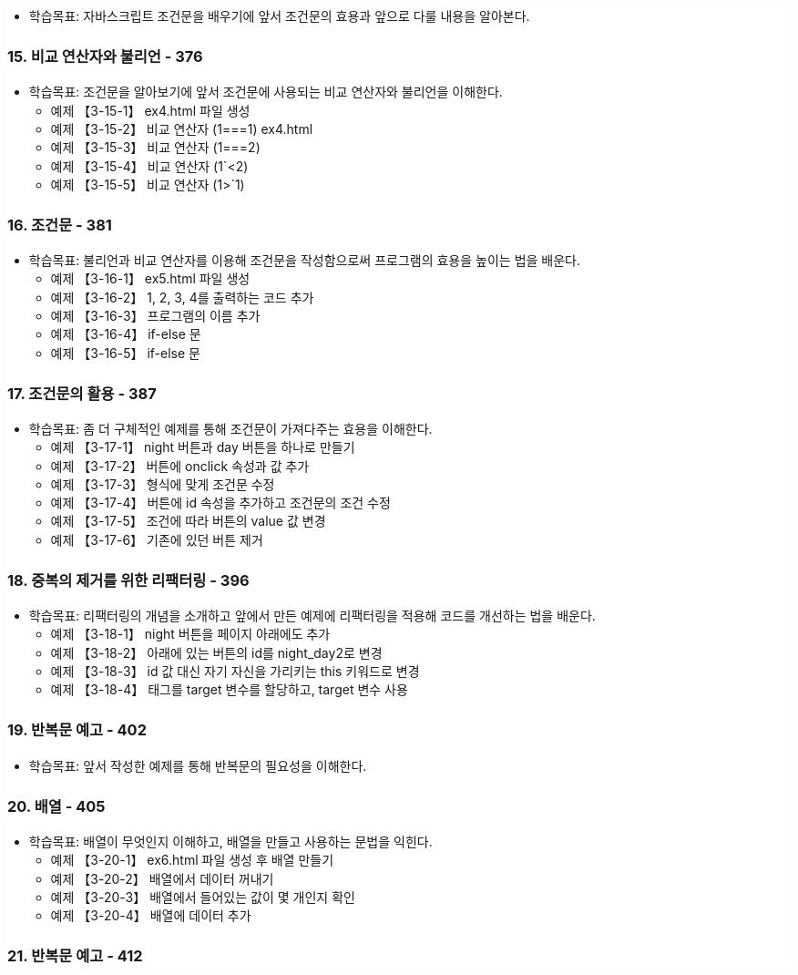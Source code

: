 - 학습목표: 자바스크립트 조건문을 배우기에 앞서 조건문의 효용과 앞으로 다룰 내용을 알아본다.

### 15. 비교 연산자와 불리언 - 376

- 학습목표: 조건문을 알아보기에 앞서 조건문에 사용되는 비교 연산자와 불리언을 이해한다.
    - 예제 【3-15-1】 ex4.html 파일 생성
    - 예제 【3-15-2】 비교 연산자 (1===1) ex4.html
    - 예제 【3-15-3】 비교 연산자 (1===2)
    - 예제 【3-15-4】 비교 연산자 (1`<2)
    - 예제 【3-15-5】 비교 연산자 (1>`1)

### 16. 조건문 - 381

- 학습목표: 불리언과 비교 연산자를 이용해 조건문을 작성함으로써 프로그램의 효용을 높이는 법을 배운다.
    - 예제 【3-16-1】 ex5.html 파일 생성
    - 예제 【3-16-2】 1, 2, 3, 4를 출력하는 코드 추가
    - 예제 【3-16-3】 프로그램의 이름 추가
    - 예제 【3-16-4】 if-else 문
    - 예제 【3-16-5】 if-else 문

### 17. 조건문의 활용 - 387

- 학습목표: 좀 더 구체적인 예제를 통해 조건문이 가져다주는 효용을 이해한다.
    - 예제 【3-17-1】 night 버튼과 day 버튼을 하나로 만들기
    - 예제 【3-17-2】 버튼에 onclick 속성과 값 추가
    - 예제 【3-17-3】 형식에 맞게 조건문 수정
    - 예제 【3-17-4】 버튼에 id 속성을 추가하고 조건문의 조건 수정
    - 예제 【3-17-5】 조건에 따라 버튼의 value 값 변경
    - 예제 【3-17-6】 기존에 있던 버튼 제거

### 18. 중복의 제거를 위한 리팩터링 - 396

- 학습목표: 리팩터링의 개념을 소개하고 앞에서 만든 예제에 리팩터링을 적용해 코드를 개선하는 법을 배운다.
    - 예제 【3-18-1】 night 버튼을 페이지 아래에도 추가
    - 예제 【3-18-2】 아래에 있는 버튼의 id를 night_day2로 변경
    - 예제 【3-18-3】 id 값 대신 자기 자신을 가리키는 this 키워드로 변경
    - 예제 【3-18-4】 태그를 target 변수를 할당하고, target 변수 사용

### 19. 반복문 예고 - 402

- 학습목표: 앞서 작성한 예제를 통해 반복문의 필요성을 이해한다.

### 20. 배열 - 405

- 학습목표: 배열이 무엇인지 이해하고, 배열을 만들고 사용하는 문법을 익힌다.
    - 예제 【3-20-1】 ex6.html 파일 생성 후 배열 만들기
    - 예제 【3-20-2】 배열에서 데이터 꺼내기
    - 예제 【3-20-3】 배열에서 들어있는 값이 몇 개인지 확인
    - 예제 【3-20-4】 배열에 데이터 추가

### 21. 반복문 예고 - 412
